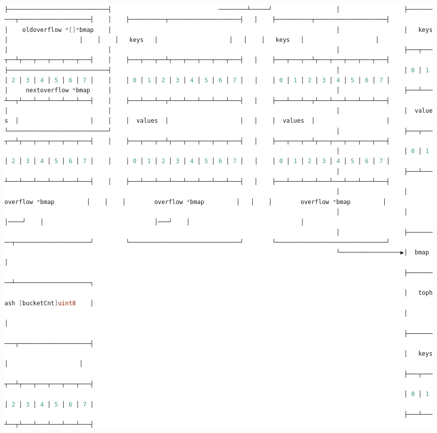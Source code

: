 ```go
├────────────────────────────┤                              ────────┴─────┘                  │                  ├──────────┬────────────────────┤    │    ├──────────┬────────────────────┤   │    ├──────────┬────────────────────┤
│    oldoverflow *[]*bmap    │                                                               │                  │   keys   │                    │    │    │   keys   │                    │   │    │   keys   │                    │
│                            │                                                               │                  ├───┬───┬──┴┬───┬───┬───┬───┬───┤    │    ├───┬───┬──┴┬───┬───┬───┬───┬───┤   │    ├───┬───┬──┴┬───┬───┬───┬───┬───┤
├────────────────────────────┤                                                               │                  │ 0 │ 1 │ 2 │ 3 │ 4 │ 5 │ 6 │ 7 │    │    │ 0 │ 1 │ 2 │ 3 │ 4 │ 5 │ 6 │ 7 │   │    │ 0 │ 1 │ 2 │ 3 │ 4 │ 5 │ 6 │ 7 │
│     nextoverflow *bmap     │                                                               │                  ├───┴───┴──┬┴───┴───┴───┴───┴───┤    │    ├───┴───┴──┬┴───┴───┴───┴───┴───┤   │    ├───┴───┴──┬┴───┴───┴───┴───┴───┤
│                            │                                                               │                  │  values  │                    │    │    │  values  │                    │   │    │  values  │                    │
└────────────────────────────┘                                                               │                  ├───┬───┬──┴┬───┬───┬───┬───┬───┤    │    ├───┬───┬──┴┬───┬───┬───┬───┬───┤   │    ├───┬───┬──┴┬───┬───┬───┬───┬───┤
                                                                                             │                  │ 0 │ 1 │ 2 │ 3 │ 4 │ 5 │ 6 │ 7 │    │    │ 0 │ 1 │ 2 │ 3 │ 4 │ 5 │ 6 │ 7 │   │    │ 0 │ 1 │ 2 │ 3 │ 4 │ 5 │ 6 │ 7 │
                                                                                             │                  ├───┴───┴───┴───┴───┴───┴───┴───┤    │    ├───┴───┴───┴───┴───┴───┴───┴───┤   │    ├───┴───┴───┴───┴───┴───┴───┴───┤
                                                                                             │                  │        overflow *bmap         │    │    │        overflow *bmap         │   │    │        overflow *bmap         │
                                                                                             │                  │                               │────┘    │                               │───┘    │                               │
                                                                                             │                  ├─────────┬─────────────────────┘         └───────────────────────────────┘        └───────────────────────────────┘
                                                                                             └─────────────────▶│  bmap   │                                                                                                         
                                                                                                                ├─────────┴─────────────────────┐                                                                                   
                                                                                                                │   tophash [bucketCnt]uint8    │                                                                                   
                                                                                                                │                               │                                                                                   
                                                                                                                ├──────────┬────────────────────┤                                                                                   
                                                                                                                │   keys   │                    │                                                                                   
                                                                                                                ├───┬───┬──┴┬───┬───┬───┬───┬───┤                                                                                   
                                                                                                                │ 0 │ 1 │ 2 │ 3 │ 4 │ 5 │ 6 │ 7 │                                                                                   
                                                                                                                ├───┴───┴──┬┴───┴───┴───┴───┴───┤                                                                                   
```